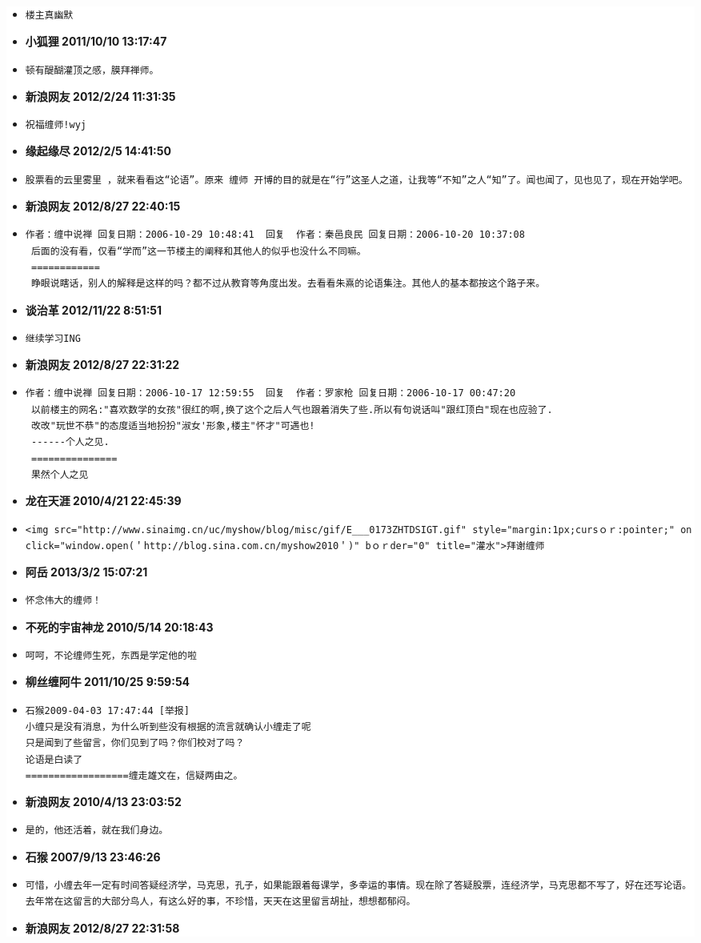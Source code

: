    - ```
     楼主真幽默
     ```
- **小狐狸 2011/10/10 13:17:47**
- ```
  顿有醍醐灌顶之感，膜拜禅师。
  ```
- **新浪网友 2012/2/24 11:31:35**
- ```
  祝福缠师!wyj
  ```
- **缘起缘尽 2012/2/5 14:41:50**
- ```
  股票看的云里雾里 ，就来看看这“论语”。原来 缠师 开博的目的就是在“行”这圣人之道，让我等“不知”之人“知”了。闻也闻了，见也见了，现在开始学吧。
  ```
- **新浪网友 2012/8/27 22:40:15**
- ```
  作者：缠中说禅 回复日期：2006-10-29 10:48:41  回复  作者：秦邑良民 回复日期：2006-10-20 10:37:08  
   后面的没有看，仅看“学而”这一节楼主的阐释和其他人的似乎也没什么不同嘛。
   ============
   睁眼说瞎话，别人的解释是这样的吗？都不过从教育等角度出发。去看看朱熹的论语集注。其他人的基本都按这个路子来。 
  ```
- **谈治革 2012/11/22 8:51:51**
- ```
  继续学习ING
  ```
- **新浪网友 2012/8/27 22:31:22**
- ```
  作者：缠中说禅 回复日期：2006-10-17 12:59:55  回复  作者：罗家枪 回复日期：2006-10-17 00:47:20  
   以前楼主的网名:"喜欢数学的女孩"很红的啊,换了这个之后人气也跟着消失了些.所以有句说话叫"跟红顶白"现在也应验了.
   改改"玩世不恭"的态度适当地扮扮"淑女'形象,楼主"怀才"可遇也!
   ------个人之见.
   ===============
   果然个人之见 
  ```
- **龙在天涯 2010/4/21 22:45:39**
- ```
  <img src="http://www.sinaimg.cn/uc/myshow/blog/misc/gif/E___0173ZHTDSIGT.gif" style="margin:1px;cursｏｒ:pointer;" onclick="window.open(＇http://blog.sina.com.cn/myshow2010＇)" bｏｒder="0" title="灌水">拜谢缠师
  ```
- **阿岳 2013/3/2 15:07:21**
- ```
  怀念伟大的缠师！
  ```
- **不死的宇宙神龙 2010/5/14 20:18:43**
- ```
  呵呵，不论缠师生死，东西是学定他的啦
  ```
- **柳丝缠阿牛 2011/10/25 9:59:54**
- ```
  石猴2009-04-03 17:47:44 [举报]
  小缠只是没有消息，为什么听到些没有根据的流言就确认小缠走了呢
  只是闻到了些留言，你们见到了吗？你们校对了吗？
  论语是白读了
  ==================缠走雄文在，信疑两由之。
  ```
- **新浪网友 2010/4/13 23:03:52**
- ```
  是的，他还活着，就在我们身边。
  ```
- **石猴 2007/9/13 23:46:26**
- ```
  可惜，小缠去年一定有时间答疑经济学，马克思，孔子，如果能跟着每课学，多幸运的事情。现在除了答疑股票，连经济学，马克思都不写了，好在还写论语。
  去年常在这留言的大部分鸟人，有这么好的事，不珍惜，天天在这里留言胡扯，想想都郁闷。
  ```
- **新浪网友 2012/8/27 22:31:58**